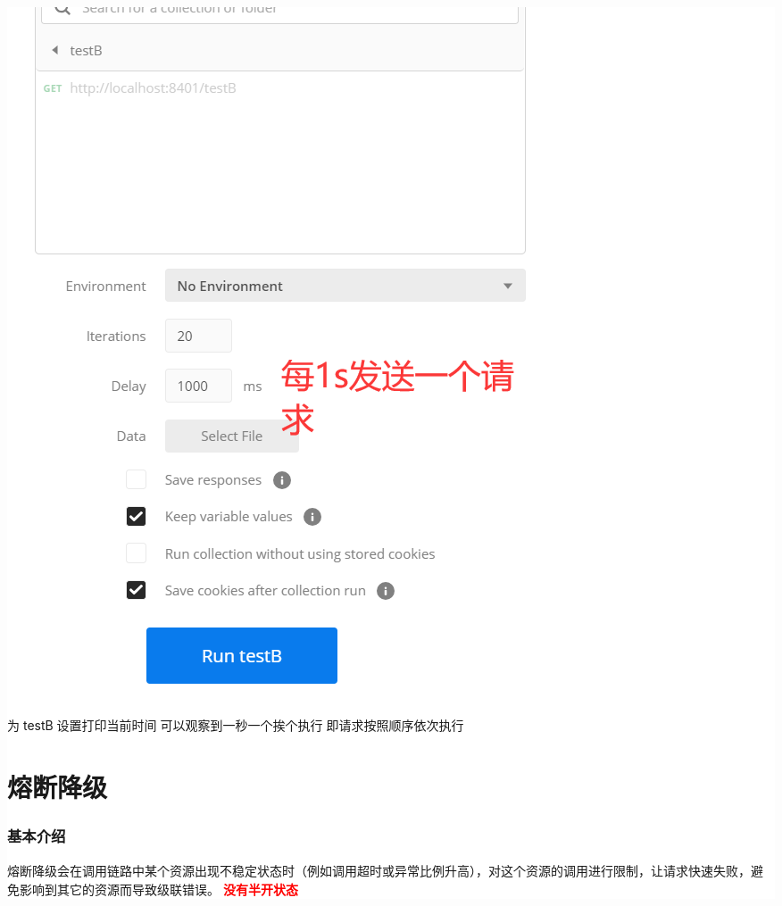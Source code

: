 <img src="imgs/排队等待2.png">

为 testB 设置打印当前时间
可以观察到一秒一个挨个执行
即请求按照顺序依次执行

# 熔断降级
### 基本介绍
 熔断降级会在调用链路中某个资源出现不稳定状态时（例如调用超时或异常比例升高），对这个资源的调用进行限制，让请求快速失败，避免影响到其它的资源而导致级联错误。
 **<font color='red'>没有半开状态</font>**
